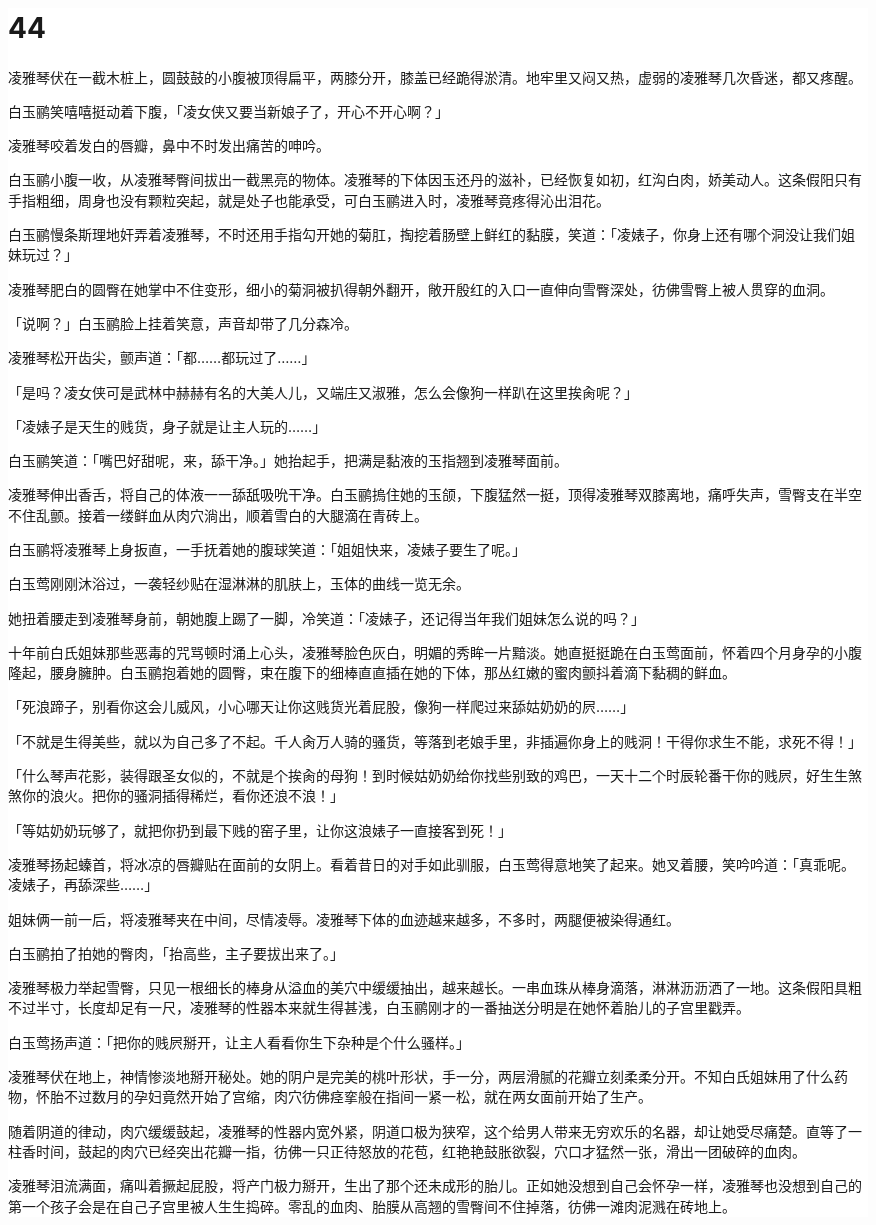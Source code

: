 # 44

凌雅琴伏在一截木桩上，圆鼓鼓的小腹被顶得扁平，两膝分开，膝盖已经跪得淤清。地牢里又闷又热，虚弱的凌雅琴几次昏迷，都又疼醒。

白玉鹂笑嘻嘻挺动着下腹，「凌女侠又要当新娘子了，开心不开心啊？」

凌雅琴咬着发白的唇瓣，鼻中不时发出痛苦的呻吟。

白玉鹂小腹一收，从凌雅琴臀间拔出一截黑亮的物体。凌雅琴的下体因玉还丹的滋补，已经恢复如初，红沟白肉，娇美动人。这条假阳只有手指粗细，周身也没有颗粒突起，就是处子也能承受，可白玉鹂进入时，凌雅琴竟疼得沁出泪花。

白玉鹂慢条斯理地奸弄着凌雅琴，不时还用手指勾开她的菊肛，掏挖着肠壁上鲜红的黏膜，笑道：「凌婊子，你身上还有哪个洞没让我们姐妹玩过？」

凌雅琴肥白的圆臀在她掌中不住变形，细小的菊洞被扒得朝外翻开，敞开殷红的入口一直伸向雪臀深处，彷佛雪臀上被人贯穿的血洞。

「说啊？」白玉鹂脸上挂着笑意，声音却带了几分森冷。

凌雅琴松开齿尖，颤声道：「都……都玩过了……」

「是吗？凌女侠可是武林中赫赫有名的大美人儿，又端庄又淑雅，怎么会像狗一样趴在这里挨肏呢？」

「凌婊子是天生的贱货，身子就是让主人玩的……」

白玉鹂笑道：「嘴巴好甜呢，来，舔干净。」她抬起手，把满是黏液的玉指翘到凌雅琴面前。

凌雅琴伸出香舌，将自己的体液一一舔舐吸吮干净。白玉鹂摀住她的玉颌，下腹猛然一挺，顶得凌雅琴双膝离地，痛呼失声，雪臀支在半空不住乱颤。接着一缕鲜血从肉穴淌出，顺着雪白的大腿滴在青砖上。

白玉鹂将凌雅琴上身扳直，一手抚着她的腹球笑道：「姐姐快来，凌婊子要生了呢。」

白玉莺刚刚沐浴过，一袭轻纱贴在湿淋淋的肌肤上，玉体的曲线一览无余。

她扭着腰走到凌雅琴身前，朝她腹上踢了一脚，冷笑道：「凌婊子，还记得当年我们姐妹怎么说的吗？」

十年前白氏姐妹那些恶毒的咒骂顿时涌上心头，凌雅琴脸色灰白，明媚的秀眸一片黯淡。她直挺挺跪在白玉莺面前，怀着四个月身孕的小腹隆起，腰身臃肿。白玉鹂抱着她的圆臀，束在腹下的细棒直直插在她的下体，那丛红嫩的蜜肉颤抖着滴下黏稠的鲜血。

「死浪蹄子，别看你这会儿威风，小心哪天让你这贱货光着屁股，像狗一样爬过来舔姑奶奶的屄……」

「不就是生得美些，就以为自己多了不起。千人肏万人骑的骚货，等落到老娘手里，非插遍你身上的贱洞！干得你求生不能，求死不得！」

「什么琴声花影，装得跟圣女似的，不就是个挨肏的母狗！到时候姑奶奶给你找些别致的鸡巴，一天十二个时辰轮番干你的贱屄，好生生煞煞你的浪火。把你的骚洞插得稀烂，看你还浪不浪！」

「等姑奶奶玩够了，就把你扔到最下贱的窑子里，让你这浪婊子一直接客到死！」

凌雅琴扬起螓首，将冰凉的唇瓣贴在面前的女阴上。看着昔日的对手如此驯服，白玉莺得意地笑了起来。她叉着腰，笑吟吟道：「真乖呢。凌婊子，再舔深些……」

姐妹俩一前一后，将凌雅琴夹在中间，尽情凌辱。凌雅琴下体的血迹越来越多，不多时，两腿便被染得通红。

白玉鹂拍了拍她的臀肉，「抬高些，主子要拔出来了。」

凌雅琴极力举起雪臀，只见一根细长的棒身从溢血的美穴中缓缓抽出，越来越长。一串血珠从棒身滴落，淋淋沥沥洒了一地。这条假阳具粗不过半寸，长度却足有一尺，凌雅琴的性器本来就生得甚浅，白玉鹂刚才的一番抽送分明是在她怀着胎儿的子宫里戳弄。

白玉莺扬声道：「把你的贱屄掰开，让主人看看你生下杂种是个什么骚样。」

凌雅琴伏在地上，神情惨淡地掰开秘处。她的阴户是完美的桃叶形状，手一分，两层滑腻的花瓣立刻柔柔分开。不知白氏姐妹用了什么药物，怀胎不过数月的孕妇竟然开始了宫缩，肉穴彷佛痉挛般在指间一紧一松，就在两女面前开始了生产。

随着阴道的律动，肉穴缓缓鼓起，凌雅琴的性器内宽外紧，阴道口极为狭窄，这个给男人带来无穷欢乐的名器，却让她受尽痛楚。直等了一柱香时间，鼓起的肉穴已经突出花瓣一指，彷佛一只正待怒放的花苞，红艳艳鼓胀欲裂，穴口才猛然一张，滑出一团破碎的血肉。

凌雅琴泪流满面，痛叫着撅起屁股，将产门极力掰开，生出了那个还未成形的胎儿。正如她没想到自己会怀孕一样，凌雅琴也没想到自己的第一个孩子会是在自己子宫里被人生生捣碎。零乱的血肉、胎膜从高翘的雪臀间不住掉落，彷佛一滩肉泥溅在砖地上。
